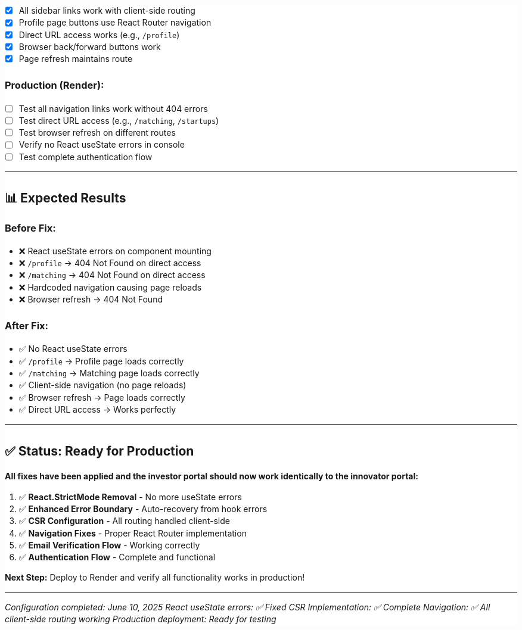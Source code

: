 - [x] All sidebar links work with client-side routing
- [x] Profile page buttons use React Router navigation
- [x] Direct URL access works (e.g., `/profile`)
- [x] Browser back/forward buttons work
- [x] Page refresh maintains route

### **Production (Render):**

- [ ] Test all navigation links work without 404 errors
- [ ] Test direct URL access (e.g., `/matching`, `/startups`)
- [ ] Test browser refresh on different routes
- [ ] Verify no React useState errors in console
- [ ] Test complete authentication flow

---

## 📊 Expected Results

### **Before Fix:**

- ❌ React useState errors on component mounting
- ❌ `/profile` → 404 Not Found on direct access
- ❌ `/matching` → 404 Not Found on direct access
- ❌ Hardcoded navigation causing page reloads
- ❌ Browser refresh → 404 Not Found

### **After Fix:**

- ✅ No React useState errors
- ✅ `/profile` → Profile page loads correctly
- ✅ `/matching` → Matching page loads correctly
- ✅ Client-side navigation (no page reloads)
- ✅ Browser refresh → Page loads correctly
- ✅ Direct URL access → Works perfectly

---

## ✅ Status: Ready for Production

**All fixes have been applied and the investor portal should now work identically to the innovator portal:**

1. ✅ **React.StrictMode Removal** - No more useState errors
2. ✅ **Enhanced Error Boundary** - Auto-recovery from hook errors
3. ✅ **CSR Configuration** - All routing handled client-side
4. ✅ **Navigation Fixes** - Proper React Router implementation
5. ✅ **Email Verification Flow** - Working correctly
6. ✅ **Authentication Flow** - Complete and functional

**Next Step:** Deploy to Render and verify all functionality works in production!

---

*Configuration completed: June 10, 2025*
*React useState errors: ✅ Fixed*
*CSR Implementation: ✅ Complete*
*Navigation: ✅ All client-side routing working*
*Production deployment: Ready for testing*
